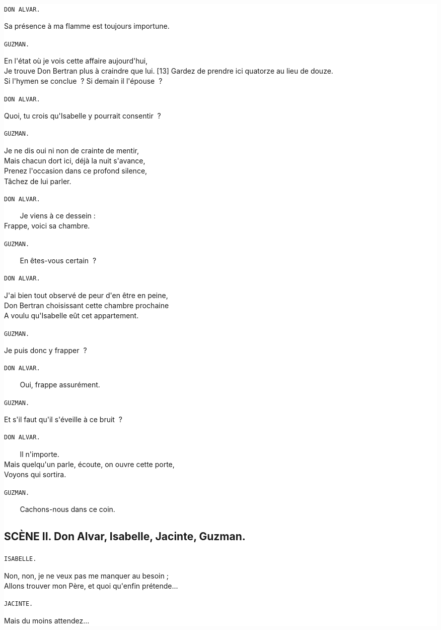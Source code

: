     DON ALVAR.
Sa présence à ma flamme est toujours importune.  

    GUZMAN.
En l'état où je vois cette affaire aujourd'hui,  
Je trouve Don Bertran plus à craindre que lui.   [13]
Gardez de prendre ici quatorze au lieu de douze.  
Si l'hymen se conclue  ? Si demain il l'épouse  ?  

    DON ALVAR.
Quoi, tu crois qu'Isabelle y pourrait consentir  ?  

    GUZMAN.
Je ne dis oui ni non de crainte de mentir,  
Mais chacun dort ici, déjà la nuit s'avance,  
Prenez l'occasion dans ce profond silence,  
Tâchez de lui parler.  

    DON ALVAR.
        Je viens à ce dessein :  
Frappe, voici sa chambre.  

    GUZMAN.
        En êtes-vous certain  ?  

    DON ALVAR.
J'ai bien tout observé de peur d'en être en peine,  
Don Bertran choisissant cette chambre prochaine  
A voulu qu'Isabelle eût cet appartement.  

    GUZMAN.
Je puis donc y frapper  ?  

    DON ALVAR.
        Oui, frappe assurément.  

    GUZMAN.
Et s'il faut qu'il s'éveille à ce bruit  ?  

    DON ALVAR.
        Il n'importe.  
Mais quelqu'un parle, écoute, on ouvre cette porte,  
Voyons qui sortira.  

    GUZMAN.
        Cachons-nous dans ce coin.  


## SCÈNE II. Don Alvar, Isabelle, Jacinte, Guzman.

    ISABELLE.
Non, non, je ne veux pas me manquer au besoin ;  
Allons trouver mon Père, et quoi qu'enfin prétende...  

    JACINTE.
Mais du moins attendez...  
